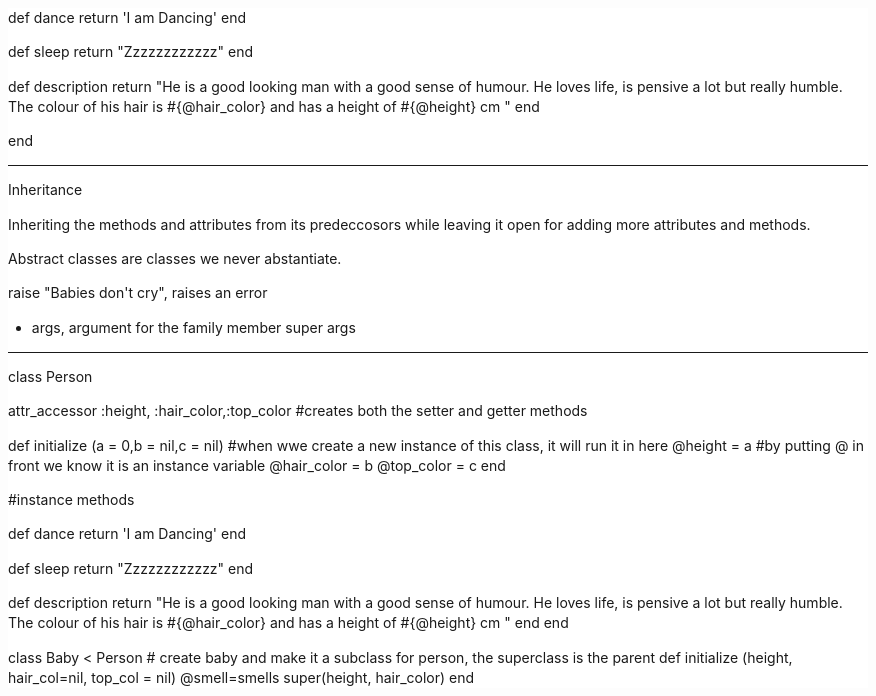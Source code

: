   def dance
    return 'I am Dancing'
  end

  def sleep
    return "Zzzzzzzzzzzz"
  end

  def description
    return "He is a good looking man with a good sense of humour. He loves life, is pensive a lot but really humble. The colour of his hair is #{@hair_color} and has a height of #{@height} cm "
  end

end

--------

Inheritance

Inheriting the methods and attributes from its predeccosors while leaving it
open for adding more attributes and methods.

Abstract classes are classes we never abstantiate.

raise "Babies don't cry", raises an error

 * args, argument for the family member
super args
--------

class Person

  attr_accessor :height, :hair_color,:top_color #creates both the setter and getter methods

  def initialize (a = 0,b = nil,c = nil) #when wwe create a new instance of this class, it will run it in here
    @height = a #by putting @ in front we know it is an instance variable
    @hair_color = b
    @top_color = c
  end

  #instance methods

  def dance
    return 'I am Dancing'
  end

  def sleep
    return "Zzzzzzzzzzzz"
  end

  def description
    return "He is a good looking man with a good sense of humour. He loves life, is pensive a lot but really humble. The colour of his hair is #{@hair_color} and has a height of #{@height} cm "
  end
end

class Baby < Person # create baby and make it a subclass for person, the superclass is the parent
  def initialize (height, hair_col=nil, top_col = nil)
    @smell=smells
    super(height, hair_color)
  end
